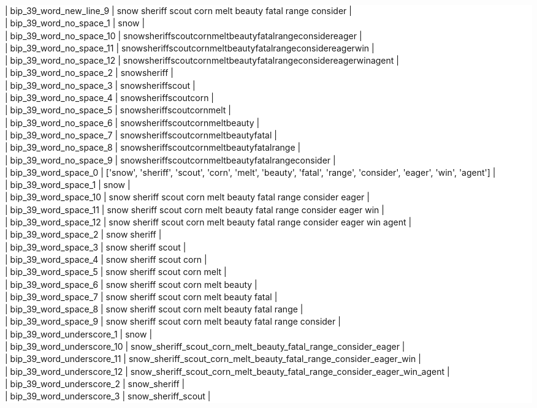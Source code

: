 | bip_39_word_new_line_9 | snow
sheriff
scout
corn
melt
beauty
fatal
range
consider |  
| bip_39_word_no_space_1 | snow |  
| bip_39_word_no_space_10 | snowsheriffscoutcornmeltbeautyfatalrangeconsidereager |  
| bip_39_word_no_space_11 | snowsheriffscoutcornmeltbeautyfatalrangeconsidereagerwin |  
| bip_39_word_no_space_12 | snowsheriffscoutcornmeltbeautyfatalrangeconsidereagerwinagent |  
| bip_39_word_no_space_2 | snowsheriff |  
| bip_39_word_no_space_3 | snowsheriffscout |  
| bip_39_word_no_space_4 | snowsheriffscoutcorn |  
| bip_39_word_no_space_5 | snowsheriffscoutcornmelt |  
| bip_39_word_no_space_6 | snowsheriffscoutcornmeltbeauty |  
| bip_39_word_no_space_7 | snowsheriffscoutcornmeltbeautyfatal |  
| bip_39_word_no_space_8 | snowsheriffscoutcornmeltbeautyfatalrange |  
| bip_39_word_no_space_9 | snowsheriffscoutcornmeltbeautyfatalrangeconsider |  
| bip_39_word_space_0 | ['snow', 'sheriff', 'scout', 'corn', 'melt', 'beauty', 'fatal', 'range', 'consider', 'eager', 'win', 'agent'] |  
| bip_39_word_space_1 | snow |  
| bip_39_word_space_10 | snow sheriff scout corn melt beauty fatal range consider eager |  
| bip_39_word_space_11 | snow sheriff scout corn melt beauty fatal range consider eager win |  
| bip_39_word_space_12 | snow sheriff scout corn melt beauty fatal range consider eager win agent |  
| bip_39_word_space_2 | snow sheriff |  
| bip_39_word_space_3 | snow sheriff scout |  
| bip_39_word_space_4 | snow sheriff scout corn |  
| bip_39_word_space_5 | snow sheriff scout corn melt |  
| bip_39_word_space_6 | snow sheriff scout corn melt beauty |  
| bip_39_word_space_7 | snow sheriff scout corn melt beauty fatal |  
| bip_39_word_space_8 | snow sheriff scout corn melt beauty fatal range |  
| bip_39_word_space_9 | snow sheriff scout corn melt beauty fatal range consider |  
| bip_39_word_underscore_1 | snow |  
| bip_39_word_underscore_10 | snow_sheriff_scout_corn_melt_beauty_fatal_range_consider_eager |  
| bip_39_word_underscore_11 | snow_sheriff_scout_corn_melt_beauty_fatal_range_consider_eager_win |  
| bip_39_word_underscore_12 | snow_sheriff_scout_corn_melt_beauty_fatal_range_consider_eager_win_agent |  
| bip_39_word_underscore_2 | snow_sheriff |  
| bip_39_word_underscore_3 | snow_sheriff_scout |  